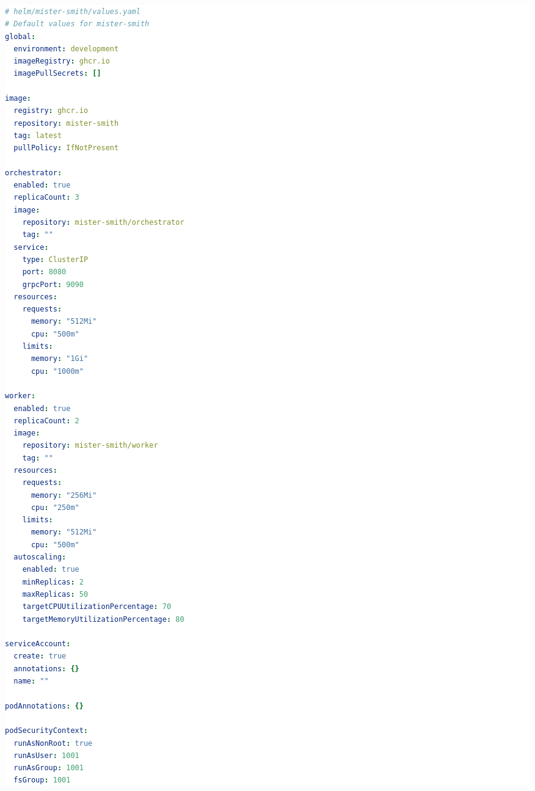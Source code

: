 ```yaml
# helm/mister-smith/values.yaml
# Default values for mister-smith
global:
  environment: development
  imageRegistry: ghcr.io
  imagePullSecrets: []

image:
  registry: ghcr.io
  repository: mister-smith
  tag: latest
  pullPolicy: IfNotPresent

orchestrator:
  enabled: true
  replicaCount: 3
  image:
    repository: mister-smith/orchestrator
    tag: ""
  service:
    type: ClusterIP
    port: 8080
    grpcPort: 9090
  resources:
    requests:
      memory: "512Mi"
      cpu: "500m"
    limits:
      memory: "1Gi"
      cpu: "1000m"

worker:
  enabled: true
  replicaCount: 2
  image:
    repository: mister-smith/worker
    tag: ""
  resources:
    requests:
      memory: "256Mi"
      cpu: "250m"
    limits:
      memory: "512Mi"
      cpu: "500m"
  autoscaling:
    enabled: true
    minReplicas: 2
    maxReplicas: 50
    targetCPUUtilizationPercentage: 70
    targetMemoryUtilizationPercentage: 80

serviceAccount:
  create: true
  annotations: {}
  name: ""

podAnnotations: {}

podSecurityContext:
  runAsNonRoot: true
  runAsUser: 1001
  runAsGroup: 1001
  fsGroup: 1001
```